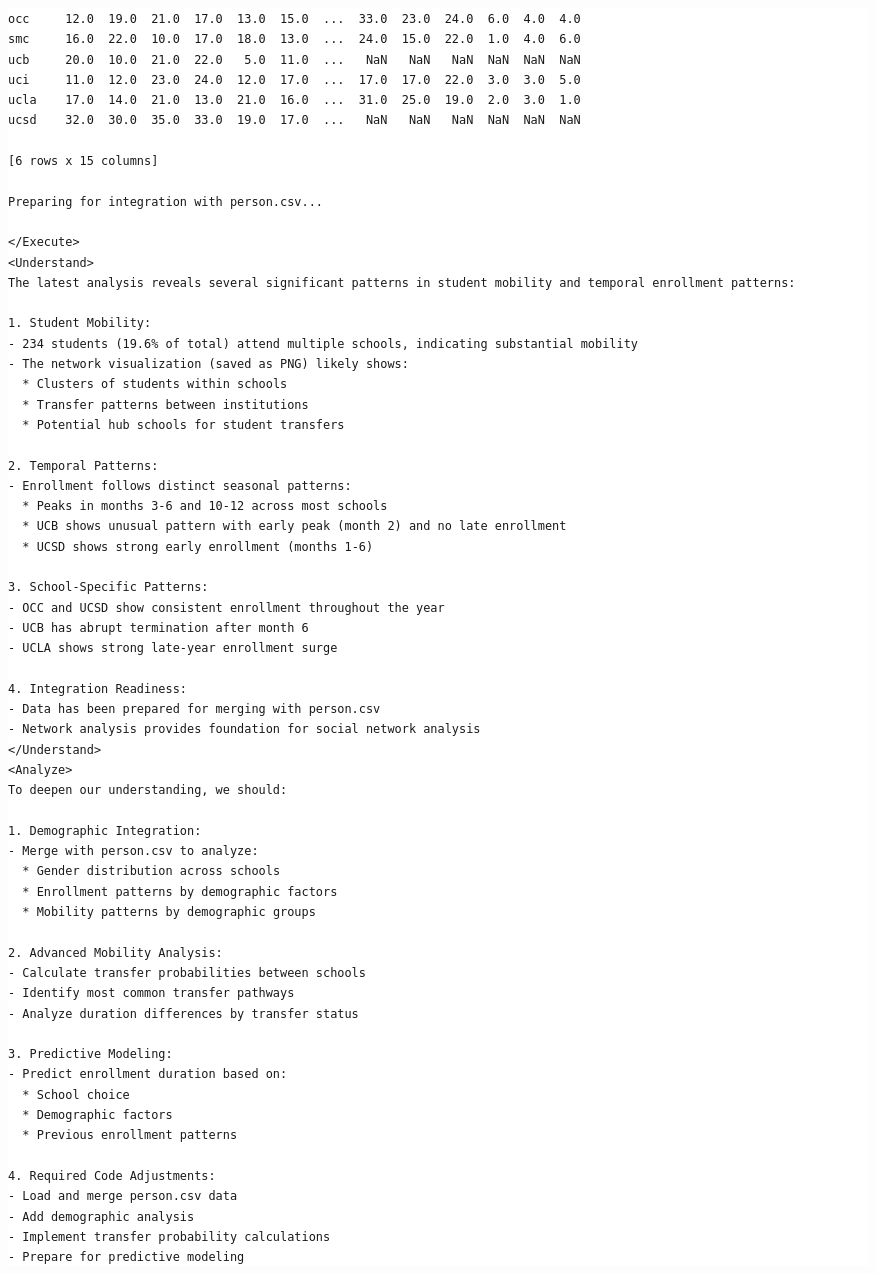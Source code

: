 ````text
occ     12.0  19.0  21.0  17.0  13.0  15.0  ...  33.0  23.0  24.0  6.0  4.0  4.0
smc     16.0  22.0  10.0  17.0  18.0  13.0  ...  24.0  15.0  22.0  1.0  4.0  6.0
ucb     20.0  10.0  21.0  22.0   5.0  11.0  ...   NaN   NaN   NaN  NaN  NaN  NaN
uci     11.0  12.0  23.0  24.0  12.0  17.0  ...  17.0  17.0  22.0  3.0  3.0  5.0
ucla    17.0  14.0  21.0  13.0  21.0  16.0  ...  31.0  25.0  19.0  2.0  3.0  1.0
ucsd    32.0  30.0  35.0  33.0  19.0  17.0  ...   NaN   NaN   NaN  NaN  NaN  NaN

[6 rows x 15 columns]

Preparing for integration with person.csv...

</Execute>
<Understand>
The latest analysis reveals several significant patterns in student mobility and temporal enrollment patterns:

1. Student Mobility:
- 234 students (19.6% of total) attend multiple schools, indicating substantial mobility
- The network visualization (saved as PNG) likely shows:
  * Clusters of students within schools
  * Transfer patterns between institutions
  * Potential hub schools for student transfers

2. Temporal Patterns:
- Enrollment follows distinct seasonal patterns:
  * Peaks in months 3-6 and 10-12 across most schools
  * UCB shows unusual pattern with early peak (month 2) and no late enrollment
  * UCSD shows strong early enrollment (months 1-6)

3. School-Specific Patterns:
- OCC and UCSD show consistent enrollment throughout the year
- UCB has abrupt termination after month 6
- UCLA shows strong late-year enrollment surge

4. Integration Readiness:
- Data has been prepared for merging with person.csv
- Network analysis provides foundation for social network analysis
</Understand>
<Analyze>
To deepen our understanding, we should:

1. Demographic Integration:
- Merge with person.csv to analyze:
  * Gender distribution across schools
  * Enrollment patterns by demographic factors
  * Mobility patterns by demographic groups

2. Advanced Mobility Analysis:
- Calculate transfer probabilities between schools
- Identify most common transfer pathways
- Analyze duration differences by transfer status

3. Predictive Modeling:
- Predict enrollment duration based on:
  * School choice
  * Demographic factors
  * Previous enrollment patterns

4. Required Code Adjustments:
- Load and merge person.csv data
- Add demographic analysis
- Implement transfer probability calculations
- Prepare for predictive modeling
````